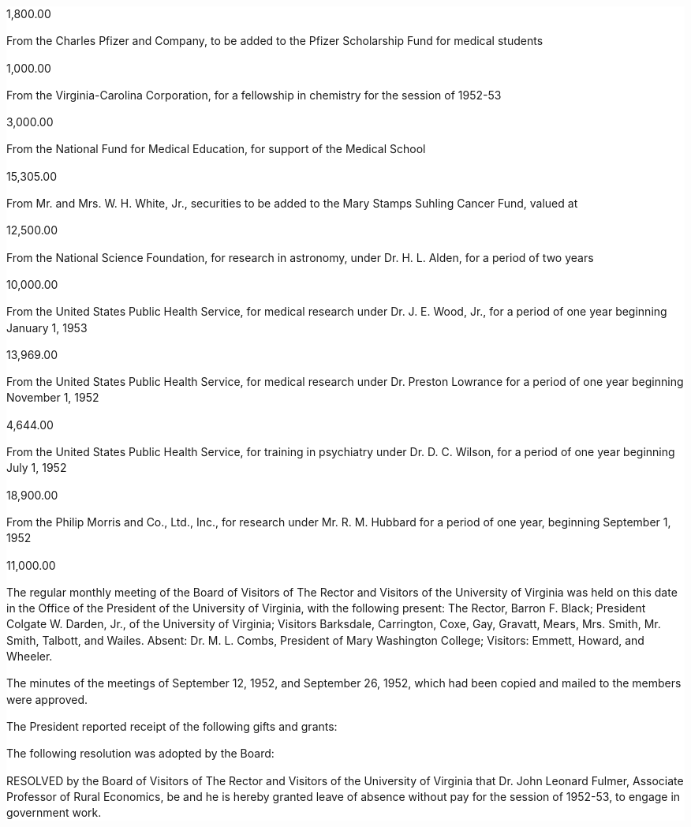 1,800.00

From the Charles Pfizer and Company, to be added to the Pfizer Scholarship Fund for medical students

1,000.00

From the Virginia-Carolina Corporation, for a fellowship in chemistry for the session of 1952-53

3,000.00

From the National Fund for Medical Education, for support of the Medical School

15,305.00

From Mr. and Mrs. W. H. White, Jr., securities to be added to the Mary Stamps Suhling Cancer Fund, valued at

12,500.00

From the National Science Foundation, for research in astronomy, under Dr. H. L. Alden, for a period of two years

10,000.00

From the United States Public Health Service, for medical research under Dr. J. E. Wood, Jr., for a period of one year beginning January 1, 1953

13,969.00

From the United States Public Health Service, for medical research under Dr. Preston Lowrance for a period of one year beginning November 1, 1952

4,644.00

From the United States Public Health Service, for training in psychiatry under Dr. D. C. Wilson, for a period of one year beginning July 1, 1952

18,900.00

From the Philip Morris and Co., Ltd., Inc., for research under Mr. R. M. Hubbard for a period of one year, beginning September 1, 1952

11,000.00

The regular monthly meeting of the Board of Visitors of The Rector and Visitors of the University of Virginia was held on this date in the Office of the President of the University of Virginia, with the following present: The Rector, Barron F. Black; President Colgate W. Darden, Jr., of the University of Virginia; Visitors Barksdale, Carrington, Coxe, Gay, Gravatt, Mears, Mrs. Smith, Mr. Smith, Talbott, and Wailes. Absent: Dr. M. L. Combs, President of Mary Washington College; Visitors: Emmett, Howard, and Wheeler.

The minutes of the meetings of September 12, 1952, and September 26, 1952, which had been copied and mailed to the members were approved.

The President reported receipt of the following gifts and grants:

The following resolution was adopted by the Board:

RESOLVED by the Board of Visitors of The Rector and Visitors of the University of Virginia that Dr. John Leonard Fulmer, Associate Professor of Rural Economics, be and he is hereby granted leave of absence without pay for the session of 1952-53, to engage in government work.
